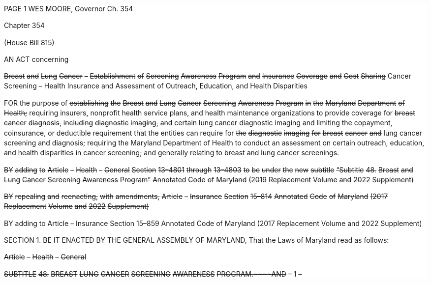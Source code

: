 PAGE 1
WES MOORE, Governor Ch. 354

Chapter 354

(House Bill 815)

AN ACT concerning

~~Breast~~ ~~and~~ ~~Lung~~ ~~Cancer~~ ~~–~~ ~~Establishment~~ ~~of~~ ~~Screening~~ ~~Awareness~~ ~~Program~~ ~~and~~
~~Insurance~~ ~~Coverage~~ ~~and~~ ~~Cost~~ ~~Sharing~~
Cancer Screening – Health Insurance and Assessment of Outreach, Education,
and Health Disparities

FOR the purpose of ~~establishing~~ ~~the~~ ~~Breast~~ ~~and~~ ~~Lung~~ ~~Cancer~~ ~~Screening~~ ~~Awareness~~
~~Program~~ ~~in~~ ~~the~~ ~~Maryland~~ ~~Department~~ ~~of~~ ~~Health;~~ requiring insurers, nonprofit
health service plans, and health maintenance organizations to provide coverage for
~~breast~~ ~~cancer~~ ~~diagnosis,~~ ~~including~~ ~~diagnostic~~ ~~imaging,~~ ~~and~~ certain lung cancer
diagnostic imaging and limiting the copayment, coinsurance, or deductible
requirement that the entities can require for ~~the~~ ~~diagnostic~~ ~~imaging~~ ~~for~~ ~~breast~~ ~~cancer~~
~~and~~ lung cancer screening and diagnosis; requiring the Maryland Department of
Health to conduct an assessment on certain outreach, education, and health
disparities in cancer screening; and generally relating to ~~breast~~ ~~and~~ ~~lung~~ cancer
screenings.

~~BY~~ ~~adding~~ ~~to~~
~~Article~~ ~~–~~ ~~Health~~ ~~–~~ ~~General~~
~~Section~~ ~~13–4801~~ ~~through~~ ~~13–4803~~ ~~to~~ ~~be~~ ~~under~~ ~~the~~ ~~new~~ ~~subtitle~~ ~~“Subtitle~~ ~~48.~~ ~~Breast~~
~~and~~ ~~Lung~~ ~~Cancer~~ ~~Screening~~ ~~Awareness~~ ~~Program”~~
~~Annotated~~ ~~Code~~ ~~of~~ ~~Maryland~~
~~(2019~~ ~~Replacement~~ ~~Volume~~ ~~and~~ ~~2022~~ ~~Supplement)~~

~~BY~~ ~~repealing~~ ~~and~~ ~~reenacting,~~ ~~with~~ ~~amendments,~~
~~Article~~ ~~–~~ ~~Insurance~~
~~Section~~ ~~15–814~~
~~Annotated~~ ~~Code~~ ~~of~~ ~~Maryland~~
~~(2017~~ ~~Replacement~~ ~~Volume~~ ~~and~~ ~~2022~~ ~~Supplement)~~

BY adding to
Article – Insurance
Section 15–859
Annotated Code of Maryland
(2017 Replacement Volume and 2022 Supplement)

SECTION 1. BE IT ENACTED BY THE GENERAL ASSEMBLY OF MARYLAND,
That the Laws of Maryland read as follows:

~~Article~~ ~~–~~ ~~Health~~ ~~–~~ ~~General~~

~~SUBTITLE~~ ~~48.~~ ~~BREAST~~ ~~LUNG~~ ~~CANCER~~ ~~SCREENING~~ ~~AWARENESS~~ ~~PROGRAM.~~~~AND~~
– 1 –
